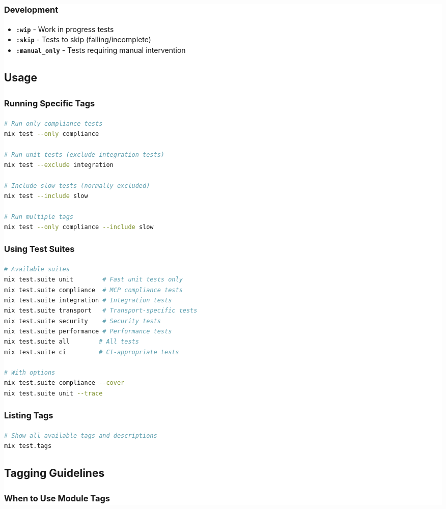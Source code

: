 ### Development

- **`:wip`** - Work in progress tests
- **`:skip`** - Tests to skip (failing/incomplete)
- **`:manual_only`** - Tests requiring manual intervention

## Usage

### Running Specific Tags

```bash
# Run only compliance tests
mix test --only compliance

# Run unit tests (exclude integration tests)
mix test --exclude integration

# Include slow tests (normally excluded)
mix test --include slow

# Run multiple tags
mix test --only compliance --include slow
```

### Using Test Suites

```bash
# Available suites
mix test.suite unit        # Fast unit tests only
mix test.suite compliance  # MCP compliance tests
mix test.suite integration # Integration tests
mix test.suite transport   # Transport-specific tests
mix test.suite security    # Security tests
mix test.suite performance # Performance tests
mix test.suite all        # All tests
mix test.suite ci         # CI-appropriate tests

# With options
mix test.suite compliance --cover
mix test.suite unit --trace
```

### Listing Tags

```bash
# Show all available tags and descriptions
mix test.tags
```

## Tagging Guidelines

### When to Use Module Tags
